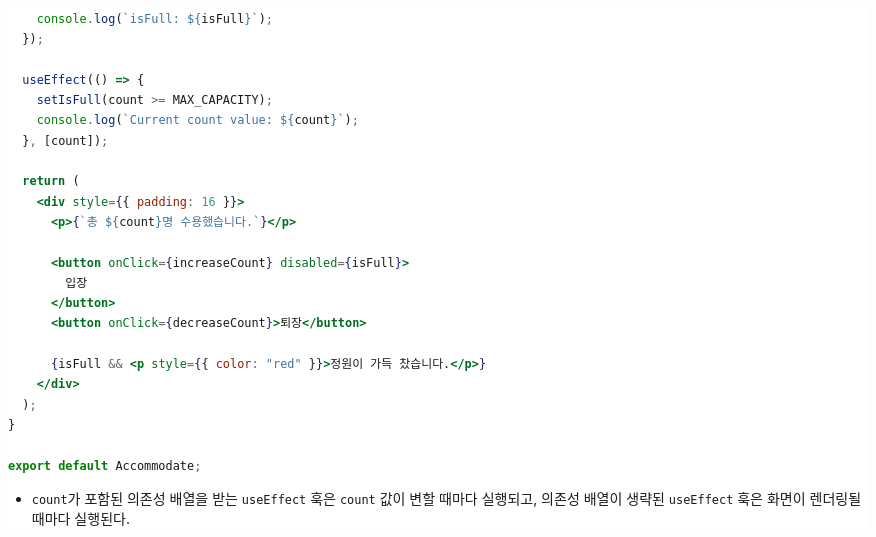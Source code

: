 ```jsx
    console.log(`isFull: ${isFull}`);
  });

  useEffect(() => {
    setIsFull(count >= MAX_CAPACITY);
    console.log(`Current count value: ${count}`);
  }, [count]);

  return (
    <div style={{ padding: 16 }}>
      <p>{`총 ${count}명 수용했습니다.`}</p>

      <button onClick={increaseCount} disabled={isFull}>
        입장
      </button>
      <button onClick={decreaseCount}>퇴장</button>

      {isFull && <p style={{ color: "red" }}>정원이 가득 찼습니다.</p>}
    </div>
  );
}

export default Accommodate;
```

- `count`가 포함된 의존성 배열을 받는 `useEffect` 훅은 `count` 값이 변할 때마다 실행되고, 의존성 배열이 생략된 `useEffect` 훅은 화면이 렌더링될 때마다 실행된다.
